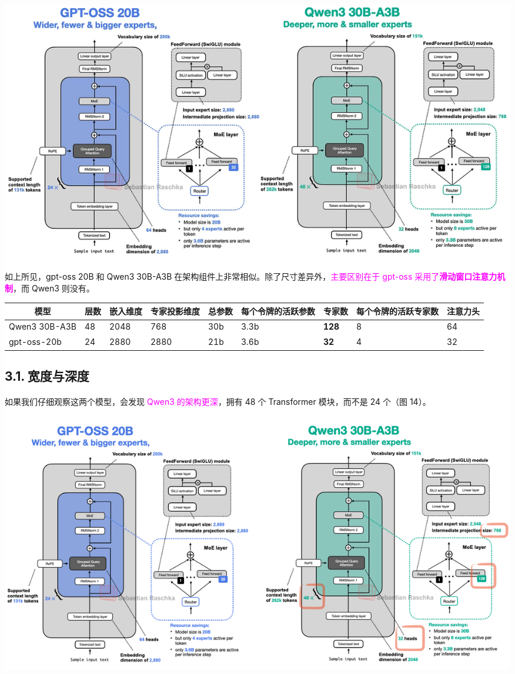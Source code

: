 ![图 13：同等规模的 gpt-oss 与 Qwen3 模型](./images/compare-qwen3.png)

如上所见，gpt-oss 20B 和 Qwen3 30B-A3B 在架构组件上非常相似。除了尺寸差异外，<span style="color:magenta">主要区别在于 gpt-oss 采用了**滑动窗口注意力机制**</span>，而 Qwen3 则没有。

| **模型**      | **层数** | **嵌入维度** | **专家投影维度** | **总参数** | **每个令牌的活跃参数** | **专家数** | **每个令牌的活跃专家数** | **注意力头** |
| ------------- | -------- | ------------ | ---------------- | ---------- | ---------------------- | ---------- | ------------------------ | ------------ |
| Qwen3 30B-A3B | 48       | 2048         | 768              | 30b        | 3.3b                   | **128**    | 8                        | 64           |
| gpt-oss-20b   | 24       | 2880         | 2880             | 21b        | 3.6b                   | **32**     | 4                        | 32           |

## 3.1. 宽度与深度

如果我们仔细观察这两个模型，会发现 <span style="color:magenta">Qwen3 的架构更深</span>，拥有 48 个 Transformer 模块，而不是 24 个（图 14）。

![图 14：Qwen3 的 Transformer 模块数量是 gpt-oss-20b 的两倍](./images/width.png)

